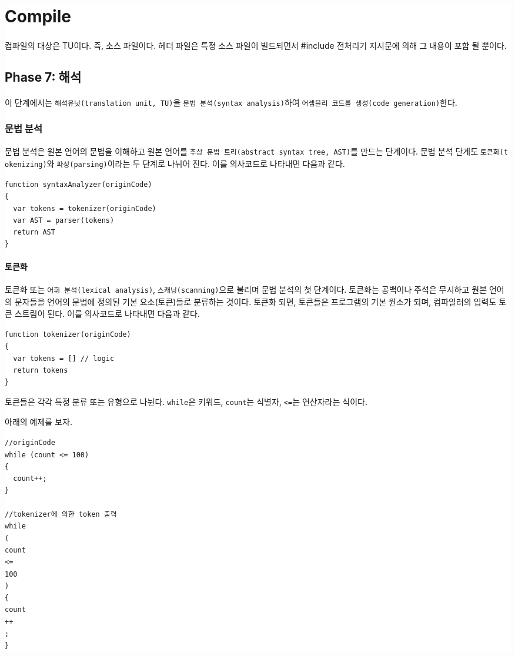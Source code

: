 # Compile

컴파일의 대상은 TU이다. 즉, 소스 파일이다. 헤더 파일은 특정 소스 파일이 빌드되면서 #include 전처리기 지시문에 의해 그 내용이 포함 될 뿐이다.

## Phase 7: 해석

이 단계에서는 `해석유닛(translation unit, TU)`을 `문법 분석(syntax analysis)`하여 `어셈블리 코드를 생성(code generation)`한다.

### 문법 분석

문법 분석은 원본 언어의 문법을 이해하고 원본 언어를 `추상 문법 트리(abstract syntax tree, AST)`를 만드는 단계이다. 문법 분석 단계도 `토큰화(tokenizing)`와 `파싱(parsing)`이라는 두 단계로 나뉘어 진다. 이를 의사코드로 나타내면 다음과 같다.

```
function syntaxAnalyzer(originCode) 
{
  var tokens = tokenizer(originCode)
  var AST = parser(tokens)
  return AST
}
```

#### 토큰화

토큰화 또는 `어휘 분석(lexical analysis)`, `스캐닝(scanning)`으로 불리며 문법 분석의 첫 단계이다. 토큰화는 공백이나 주석은 무시하고 원본 언어의 문자들을 언어의 문법에 정의된 기본 요소(토큰)들로 분류하는 것이다. 토큰화 되면, 토큰들은 프로그램의 기본 원소가 되며, 컴파일러의 입력도 토큰 스트림이 된다. 이를 의사코드로 나타내면 다음과 같다.

```
function tokenizer(originCode) 
{
  var tokens = [] // logic
  return tokens
}
```

토큰들은 각각 특정 분류 또는 유형으로 나뉜다. `while`은 키워드, `count`는 식별자, `<=`는 연산자라는 식이다.

아래의 예제를 보자.

```
//originCode
while (count <= 100) 
{
  count++;
}

//tokenizer에 의한 token 출력
while
(
count
<=
100
)
{
count
++
;
}
```
